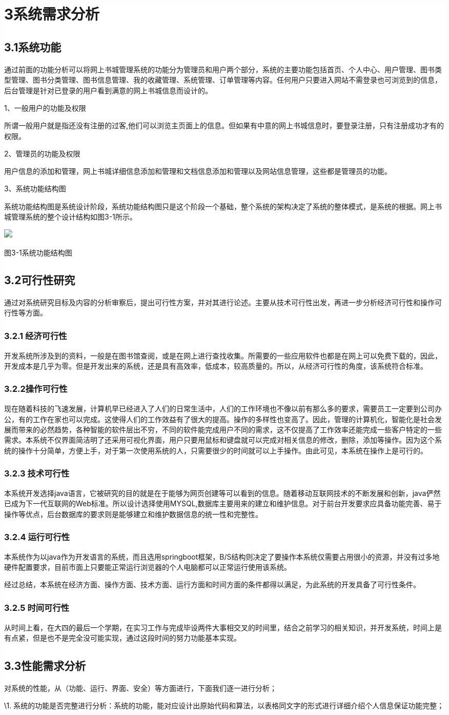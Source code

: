 



# 3系统需求分析
## 3.1系统功能
通过前面的功能分析可以将网上书城管理系统的功能分为管理员和用户两个部分，系统的主要功能包括首页、个人中心、用户管理、图书类型管理、图书分类管理、图书信息管理、我的收藏管理、系统管理、订单管理等内容。任何用户只要进入网站不需登录也可浏览到的信息，后台管理是针对已登录的用户看到满意的网上书城信息而设计的。

1、一般用户的功能及权限

所谓一般用户就是指还没有注册的过客,他们可以浏览主页面上的信息。但如果有中意的网上书城信息时，要登录注册，只有注册成功才有的权限。

2、管理员的功能及权限

用户信息的添加和管理，网上书城详细信息添加和管理和文档信息添加和管理以及网站信息管理，这些都是管理员的功能。

3、系统功能结构图

系统功能结构图是系统设计阶段，系统功能结构图只是这个阶段一个基础，整个系统的架构决定了系统的整体模式，是系统的根据。网上书城管理系统的整个设计结构如图3-1所示。

![](/images/0700stringboot/0727springboot/blog.008.png)

图3-1系统功能结构图
## 3.2可行性研究
通过对系统研究目标及内容的分析审察后，提出可行性方案，并对其进行论述。主要从技术可行性出发，再进一步分析经济可行性和操作可行性等方面。
### 3.2.1 经济可行性
开发系统所涉及到的资料，一般是在图书馆查阅，或是在网上进行查找收集。所需要的一些应用软件也都是在网上可以免费下载的，因此，开发成本是几乎为零。但是开发出来的系统，还是具有高效率，低成本，较高质量的。所以，从经济可行性的角度，该系统符合标准。
### 3.2.2操作可行性
现在随着科技的飞速发展，计算机早已经进入了人们的日常生活中，人们的工作环境也不像以前有那么多的要求，需要员工一定要到公司办公，有的工作在家也可以完成。这使得人们的工作效益有了很大的提高。操作的多样性也变高了。因此，管理的计算机化，智能化是社会发展而带来的必然趋势，各种智能的软件层出不穷，不同的软件能完成用户不同的需求，这不仅提高了工作效率还能完成一些客户特定的一些需求。本系统不仅界面简洁明了还采用可视化界面，用户只要用鼠标和键盘就可以完成对相关信息的修改，删除，添加等操作。因为这个系统的操作十分简单，方便上手，对于第一次使用系统的人，只需要很少的时间就可以上手操作。由此可见，本系统在操作上是可行的。
### 3.2.3 技术可行性
本系统开发选择java语言，它被研究的目的就是在于能够为网页创建等可以看到的信息。随着移动互联网技术的不断发展和创新，java俨然已成为下一代互联网的Web标准。所以设计选择使用MYSQL,数据库主要用来的建立和维护信息。对于前台开发要求应具备功能完善、易于操作等优点，后台数据库的要求则是能够建立和维护数据信息的统一性和完整性。
### 3.2.4 运行可行性
本系统作为以java作为开发语言的系统，而且选用springboot框架，B/S结构则决定了要操作本系统仅需要占用很小的资源，并没有过多地硬件配置要求，目前市面上只要能正常运行浏览器的个人电脑都可以正常运行使用该系统。

经过总结，本系统在经济方面、操作方面、技术方面、运行方面和时间方面的条件都得以满足，为此系统的开发具备了可行性条件。
### 3.2.5 时间可行性
从时间上看，在大四的最后一个学期，在实习工作与完成毕设两件大事相交叉的时间里，结合之前学习的相关知识，并开发系统，时间上是有点紧，但是也不是完全没可能实现，通过这段时间的努力功能基本实现。
## 3.3性能需求分析
对系统的性能，从（功能、运行、界面、安全）等方面进行，下面我们逐一进行分析；

\1. 系统的功能是否完整进行分析：系统的功能，能对应设计出原始代码和算法，以表格同文字的形式进行详细介绍个人信息保证功能完整；
